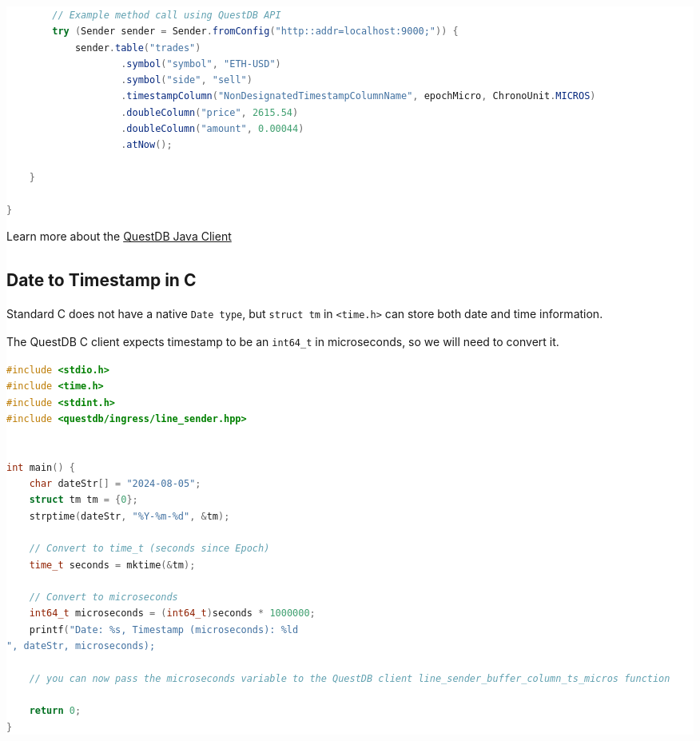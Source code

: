 ```java
        // Example method call using QuestDB API
        try (Sender sender = Sender.fromConfig("http::addr=localhost:9000;")) {
            sender.table("trades")
                    .symbol("symbol", "ETH-USD")
                    .symbol("side", "sell")
                    .timestampColumn("NonDesignatedTimestampColumnName", epochMicro, ChronoUnit.MICROS)
                    .doubleColumn("price", 2615.54)
                    .doubleColumn("amount", 0.00044)
                    .atNow();

    }

}
```

Learn more about the [QuestDB Java Client](/docs/clients/java-ilp/)

##  Date to Timestamp in C

Standard C does not have a native `Date type`, but `struct tm` in `<time.h>` can store both date and time information.

The QuestDB C client expects timestamp to be an `int64_t` in microseconds, so we will need to convert it.

```c
#include <stdio.h>
#include <time.h>
#include <stdint.h>
#include <questdb/ingress/line_sender.hpp>


int main() {
    char dateStr[] = "2024-08-05";
    struct tm tm = {0};
    strptime(dateStr, "%Y-%m-%d", &tm);

    // Convert to time_t (seconds since Epoch)
    time_t seconds = mktime(&tm);

    // Convert to microseconds
    int64_t microseconds = (int64_t)seconds * 1000000;
    printf("Date: %s, Timestamp (microseconds): %ld
", dateStr, microseconds);

    // you can now pass the microseconds variable to the QuestDB client line_sender_buffer_column_ts_micros function

    return 0;
}
```
